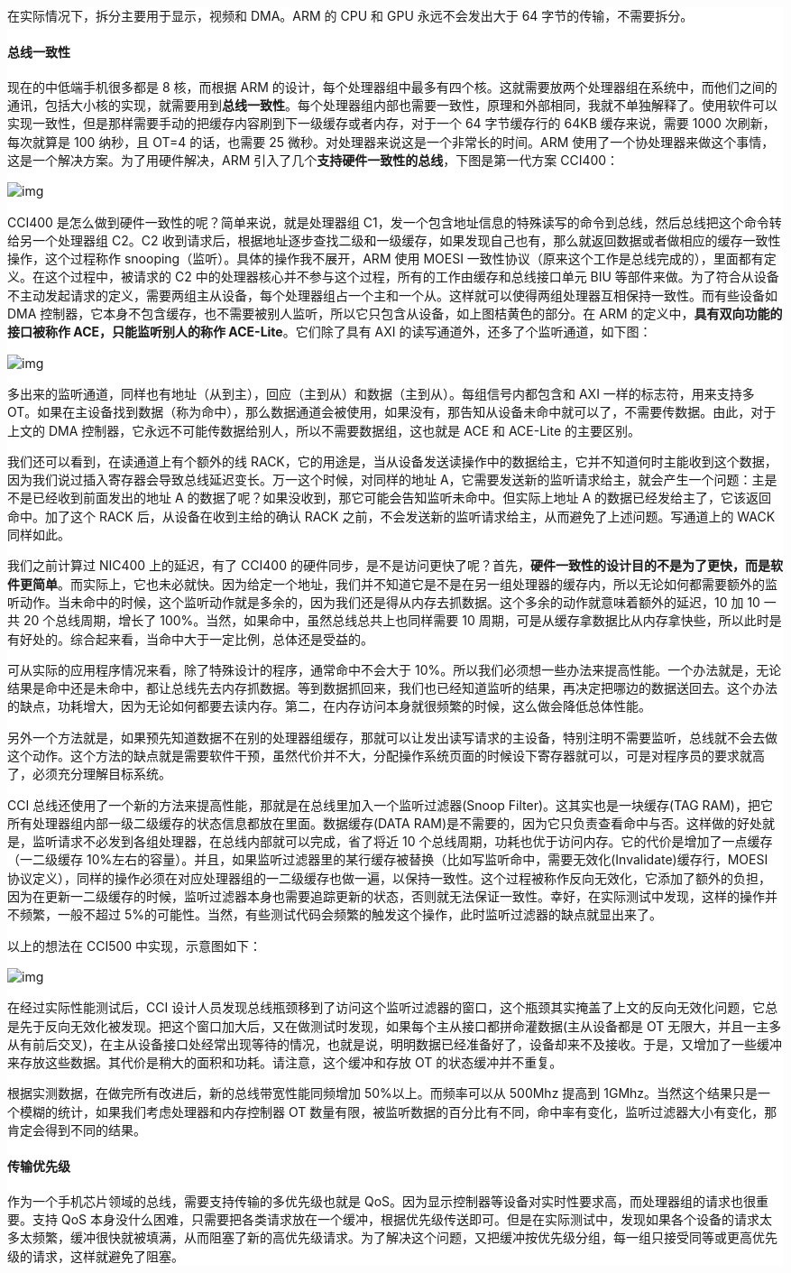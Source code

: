 在实际情况下，拆分主要用于显示，视频和 DMA。ARM 的 CPU 和 GPU 永远不会发出大于 64 字节的传输，不需要拆分。

#### 总线一致性

现在的中低端手机很多都是 8 核，而根据 ARM 的设计，每个处理器组中最多有四个核。这就需要放两个处理器组在系统中，而他们之间的通讯，包括大小核的实现，就需要用到**总线一致性**。每个处理器组内部也需要一致性，原理和外部相同，我就不单独解释了。使用软件可以实现一致性，但是那样需要手动的把缓存内容刷到下一级缓存或者内存，对于一个 64 字节缓存行的 64KB 缓存来说，需要 1000 次刷新，每次就算是 100 纳秒，且 OT=4 的话，也需要 25 微秒。对处理器来说这是一个非常长的时间。ARM 使用了一个协处理器来做这个事情，这是一个解决方案。为了用硬件解决，ARM 引入了几个**支持硬件一致性的总线**，下图是第一代方案 CCI400：

![img](https://pica.zhimg.com/80/v2-7d4e70f28a8d861024d50b469f6cabf4_1440w.webp?source=d16d100b)

CCI400 是怎么做到硬件一致性的呢？简单来说，就是处理器组 C1，发一个包含地址信息的特殊读写的命令到总线，然后总线把这个命令转给另一个处理器组 C2。C2 收到请求后，根据地址逐步查找二级和一级缓存，如果发现自己也有，那么就返回数据或者做相应的缓存一致性操作，这个过程称作 snooping（监听）。具体的操作我不展开，ARM 使用 MOESI 一致性协议（原来这个工作是总线完成的），里面都有定义。在这个过程中，被请求的 C2 中的处理器核心并不参与这个过程，所有的工作由缓存和总线接口单元 BIU 等部件来做。为了符合从设备不主动发起请求的定义，需要两组主从设备，每个处理器组占一个主和一个从。这样就可以使得两组处理器互相保持一致性。而有些设备如 DMA 控制器，它本身不包含缓存，也不需要被别人监听，所以它只包含从设备，如上图桔黄色的部分。在 ARM 的定义中，**具有双向功能的接口被称作 ACE，只能监听别人的称作 ACE-Lite**。它们除了具有 AXI 的读写通道外，还多了个监听通道，如下图：

![img](https://picx.zhimg.com/80/v2-02e234b2894ffd34ff2f66884977ffa5_1440w.webp?source=d16d100b)

多出来的监听通道，同样也有地址（从到主），回应（主到从）和数据（主到从）。每组信号内都包含和 AXI 一样的标志符，用来支持多 OT。如果在主设备找到数据（称为命中），那么数据通道会被使用，如果没有，那告知从设备未命中就可以了，不需要传数据。由此，对于上文的 DMA 控制器，它永远不可能传数据给别人，所以不需要数据组，这也就是 ACE 和 ACE-Lite 的主要区别。

我们还可以看到，在读通道上有个额外的线 RACK，它的用途是，当从设备发送读操作中的数据给主，它并不知道何时主能收到这个数据，因为我们说过插入寄存器会导致总线延迟变长。万一这个时候，对同样的地址 A，它需要发送新的监听请求给主，就会产生一个问题：主是不是已经收到前面发出的地址 A 的数据了呢？如果没收到，那它可能会告知监听未命中。但实际上地址 A 的数据已经发给主了，它该返回命中。加了这个 RACK 后，从设备在收到主给的确认 RACK 之前，不会发送新的监听请求给主，从而避免了上述问题。写通道上的 WACK 同样如此。

我们之前计算过 NIC400 上的延迟，有了 CCI400 的硬件同步，是不是访问更快了呢？首先，**硬件一致性的设计目的不是为了更快，而是软件更简单**。而实际上，它也未必就快。因为给定一个地址，我们并不知道它是不是在另一组处理器的缓存内，所以无论如何都需要额外的监听动作。当未命中的时候，这个监听动作就是多余的，因为我们还是得从内存去抓数据。这个多余的动作就意味着额外的延迟，10 加 10 一共 20 个总线周期，增长了 100%。当然，如果命中，虽然总线总共上也同样需要 10 周期，可是从缓存拿数据比从内存拿快些，所以此时是有好处的。综合起来看，当命中大于一定比例，总体还是受益的。

可从实际的应用程序情况来看，除了特殊设计的程序，通常命中不会大于 10%。所以我们必须想一些办法来提高性能。一个办法就是，无论结果是命中还是未命中，都让总线先去内存抓数据。等到数据抓回来，我们也已经知道监听的结果，再决定把哪边的数据送回去。这个办法的缺点，功耗增大，因为无论如何都要去读内存。第二，在内存访问本身就很频繁的时候，这么做会降低总体性能。

另外一个方法就是，如果预先知道数据不在别的处理器组缓存，那就可以让发出读写请求的主设备，特别注明不需要监听，总线就不会去做这个动作。这个方法的缺点就是需要软件干预，虽然代价并不大，分配操作系统页面的时候设下寄存器就可以，可是对程序员的要求就高了，必须充分理解目标系统。

CCI 总线还使用了一个新的方法来提高性能，那就是在总线里加入一个监听过滤器(Snoop Filter)。这其实也是一块缓存(TAG RAM)，把它所有处理器组内部一级二级缓存的状态信息都放在里面。数据缓存(DATA RAM)是不需要的，因为它只负责查看命中与否。这样做的好处就是，监听请求不必发到各组处理器，在总线内部就可以完成，省了将近 10 个总线周期，功耗也优于访问内存。它的代价是增加了一点缓存（一二级缓存 10%左右的容量）。并且，如果监听过滤器里的某行缓存被替换（比如写监听命中，需要无效化(Invalidate)缓存行，MOESI 协议定义），同样的操作必须在对应处理器组的一二级缓存也做一遍，以保持一致性。这个过程被称作反向无效化，它添加了额外的负担，因为在更新一二级缓存的时候，监听过滤器本身也需要追踪更新的状态，否则就无法保证一致性。幸好，在实际测试中发现，这样的操作并不频繁，一般不超过 5%的可能性。当然，有些测试代码会频繁的触发这个操作，此时监听过滤器的缺点就显出来了。

以上的想法在 CCI500 中实现，示意图如下：

![img](https://picx.zhimg.com/80/v2-43fcfd02a35a0448784706887d310612_1440w.webp?source=d16d100b)

在经过实际性能测试后，CCI 设计人员发现总线瓶颈移到了访问这个监听过滤器的窗口，这个瓶颈其实掩盖了上文的反向无效化问题，它总是先于反向无效化被发现。把这个窗口加大后，又在做测试时发现，如果每个主从接口都拼命灌数据(主从设备都是 OT 无限大，并且一主多从有前后交叉)，在主从设备接口处经常出现等待的情况，也就是说，明明数据已经准备好了，设备却来不及接收。于是，又增加了一些缓冲来存放这些数据。其代价是稍大的面积和功耗。请注意，这个缓冲和存放 OT 的状态缓冲并不重复。

根据实测数据，在做完所有改进后，新的总线带宽性能同频增加 50%以上。而频率可以从 500Mhz 提高到 1GMhz。当然这个结果只是一个模糊的统计，如果我们考虑处理器和内存控制器 OT 数量有限，被监听数据的百分比有不同，命中率有变化，监听过滤器大小有变化，那肯定会得到不同的结果。

#### 传输优先级

作为一个手机芯片领域的总线，需要支持传输的多优先级也就是 QoS。因为显示控制器等设备对实时性要求高，而处理器组的请求也很重要。支持 QoS 本身没什么困难，只需要把各类请求放在一个缓冲，根据优先级传送即可。但是在实际测试中，发现如果各个设备的请求太多太频繁，缓冲很快就被填满，从而阻塞了新的高优先级请求。为了解决这个问题，又把缓冲按优先级分组，每一组只接受同等或更高优先级的请求，这样就避免了阻塞。
